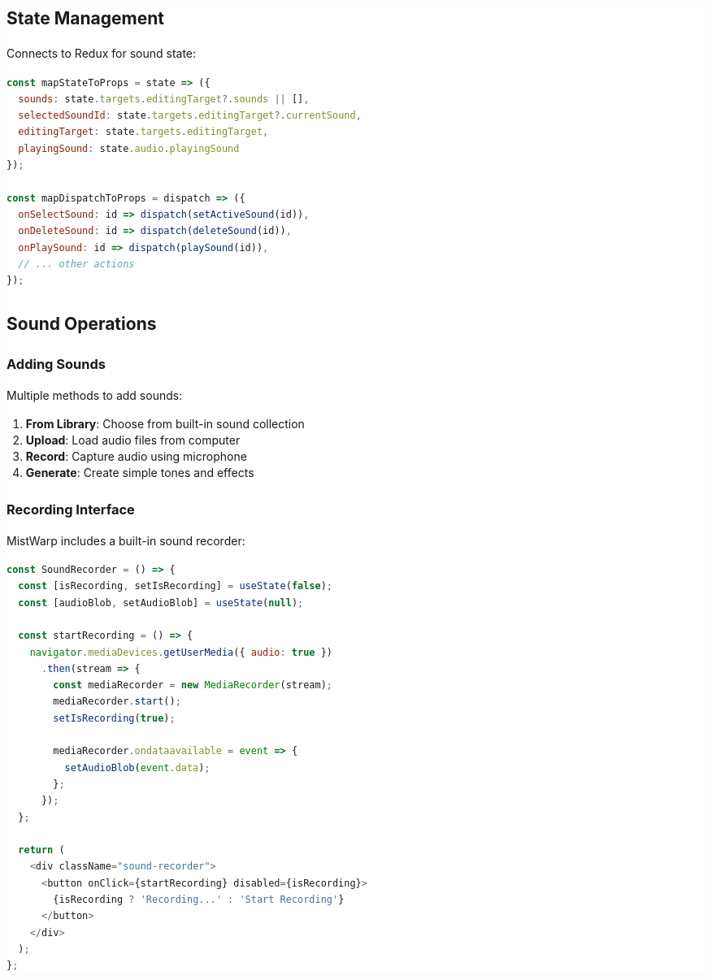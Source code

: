 ## State Management

Connects to Redux for sound state:

```javascript
const mapStateToProps = state => ({
  sounds: state.targets.editingTarget?.sounds || [],
  selectedSoundId: state.targets.editingTarget?.currentSound,
  editingTarget: state.targets.editingTarget,
  playingSound: state.audio.playingSound
});

const mapDispatchToProps = dispatch => ({
  onSelectSound: id => dispatch(setActiveSound(id)),
  onDeleteSound: id => dispatch(deleteSound(id)),
  onPlaySound: id => dispatch(playSound(id)),
  // ... other actions
});
```

## Sound Operations

### Adding Sounds

Multiple methods to add sounds:

1. **From Library**: Choose from built-in sound collection
2. **Upload**: Load audio files from computer
3. **Record**: Capture audio using microphone
4. **Generate**: Create simple tones and effects

### Recording Interface

MistWarp includes a built-in sound recorder:

```javascript
const SoundRecorder = () => {
  const [isRecording, setIsRecording] = useState(false);
  const [audioBlob, setAudioBlob] = useState(null);
  
  const startRecording = () => {
    navigator.mediaDevices.getUserMedia({ audio: true })
      .then(stream => {
        const mediaRecorder = new MediaRecorder(stream);
        mediaRecorder.start();
        setIsRecording(true);
        
        mediaRecorder.ondataavailable = event => {
          setAudioBlob(event.data);
        };
      });
  };
  
  return (
    <div className="sound-recorder">
      <button onClick={startRecording} disabled={isRecording}>
        {isRecording ? 'Recording...' : 'Start Recording'}
      </button>
    </div>
  );
};
```
